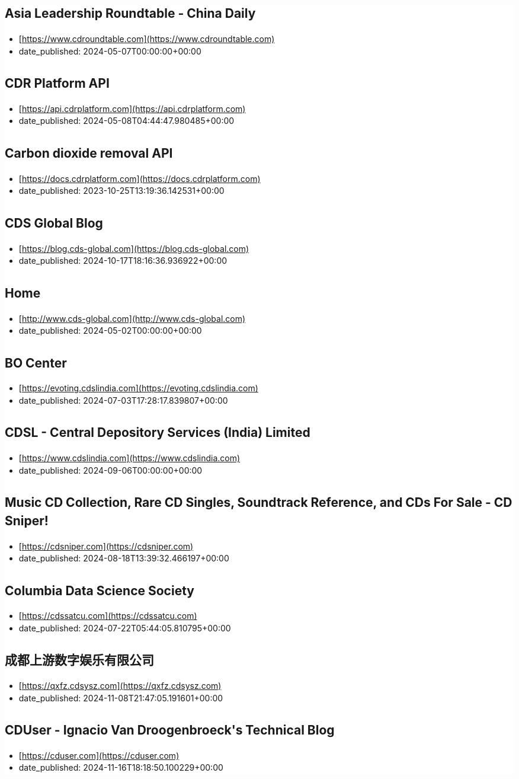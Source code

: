  ## Asia Leadership Roundtable - China Daily
 - [https://www.cdroundtable.com](https://www.cdroundtable.com)
 - date_published: 2024-05-07T00:00:00+00:00

 ## CDR Platform API
 - [https://api.cdrplatform.com](https://api.cdrplatform.com)
 - date_published: 2024-05-08T04:44:47.980485+00:00

 ## Carbon dioxide removal API
 - [https://docs.cdrplatform.com](https://docs.cdrplatform.com)
 - date_published: 2023-10-25T13:19:36.142531+00:00

 ## CDS Global Blog
 - [https://blog.cds-global.com](https://blog.cds-global.com)
 - date_published: 2024-10-17T18:16:36.936922+00:00

 ## Home
 - [http://www.cds-global.com](http://www.cds-global.com)
 - date_published: 2024-05-02T00:00:00+00:00

 ## BO Center
 - [https://evoting.cdslindia.com](https://evoting.cdslindia.com)
 - date_published: 2024-07-03T17:28:17.839807+00:00

 ## CDSL - Central Depository Services (India) Limited
 - [https://www.cdslindia.com](https://www.cdslindia.com)
 - date_published: 2024-09-06T00:00:00+00:00

 ## Music CD Collection, Rare CD Singles, Soundtrack Reference, and CDs For Sale - CD Sniper!
 - [https://cdsniper.com](https://cdsniper.com)
 - date_published: 2024-08-18T13:39:32.466197+00:00

 ## Columbia Data Science Society
 - [https://cdssatcu.com](https://cdssatcu.com)
 - date_published: 2024-07-22T05:44:05.810795+00:00

 ## 成都上游数字娱乐有限公司
 - [https://qxfz.cdsysz.com](https://qxfz.cdsysz.com)
 - date_published: 2024-11-08T21:47:05.191601+00:00

 ## CDUser - Ignacio Van Droogenbroeck's Technical Blog
 - [https://cduser.com](https://cduser.com)
 - date_published: 2024-11-16T18:18:50.100229+00:00
